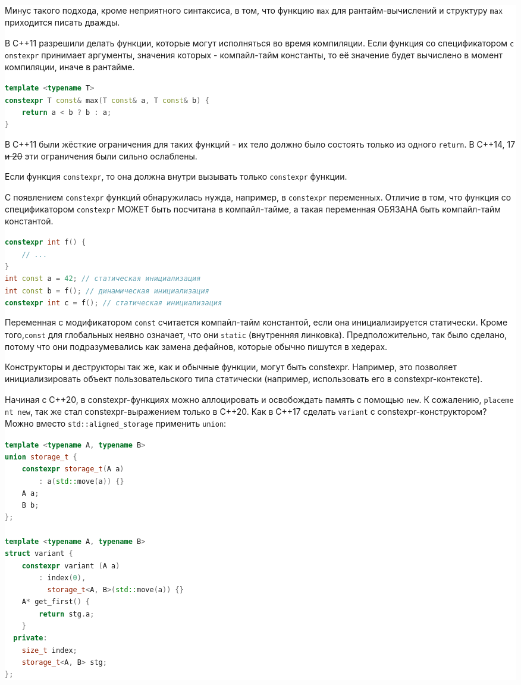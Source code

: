 Минус такого подхода, кроме неприятного синтаксиса, в том, что функцию `max` для рантайм-вычислений и структуру `max` приходится писать дважды.

В C++11 разрешили делать функции, которые могут исполняться во время компиляции. Если функция со спецификатором `constexpr` принимает аргументы, значения которых - компайл-тайм константы, то её значение будет вычислено в момент компиляции, иначе в рантайме.

```c++
template <typename T>
constexpr T const& max(T const& a, T const& b) {
    return a < b ? b : a;
}
```

В C++11 были жёсткие ограничения для таких функций - их тело должно было состоять только из одного `return`. В C++14, 17 ~~и 20~~ эти ограничения были сильно ослаблены. 

Если функция `constexpr`, то она должна внутри вызывать только `constexpr` функции.

С появлением `constexpr` функций обнаружилась нужда, например, в `constexpr` переменных. Отличие в том, что функция со спецификатором `constexpr` МОЖЕТ быть посчитана в компайл-тайме, а такая переменная ОБЯЗАНА быть компайл-тайм константой.

```c++
constexpr int f() {
    // ...
}
int const a = 42; // статическая инициализация
int const b = f(); // динамическая инициализация
constexpr int c = f(); // статическая инициализация
```

Переменная с модификатором `const` считается компайл-тайм константой, если она инициализируется статически. Кроме того,`const` для глобальных неявно означает, что они `static` (внутренняя линковка). Предположительно, так было сделано, потому что они подразумевались как замена дефайнов, которые обычно пишутся в хедерах.

Конструкторы и деструкторы так же, как и обычные функции, могут быть constexpr. Например, это позволяет инициализировать объект пользовательского типа статически (например, использовать его в constexpr-контексте).

Начиная с C++20, в constexpr-функциях можно аллоцировать и освобождать память с помощью `new`. К сожалению, `placement new`, так же стал constexpr-выражением только в C++20. Как в C++17 сделать `variant` с constexpr-конструктором? Можно вместо `std::aligned_storage` применить `union`:

```c++
template <typename A, typename B>
union storage_t {
    constexpr storage_t(A a)
        : a(std::move(a)) {}
    A a;
    B b;
};

template <typename A, typename B>
struct variant {
    constexpr variant (A a)
        : index(0),
          storage_t<A, B>(std::move(a)) {}
    A* get_first() {
        return stg.a;
    }
  private:
    size_t index;
    storage_t<A, B> stg;
};
```
